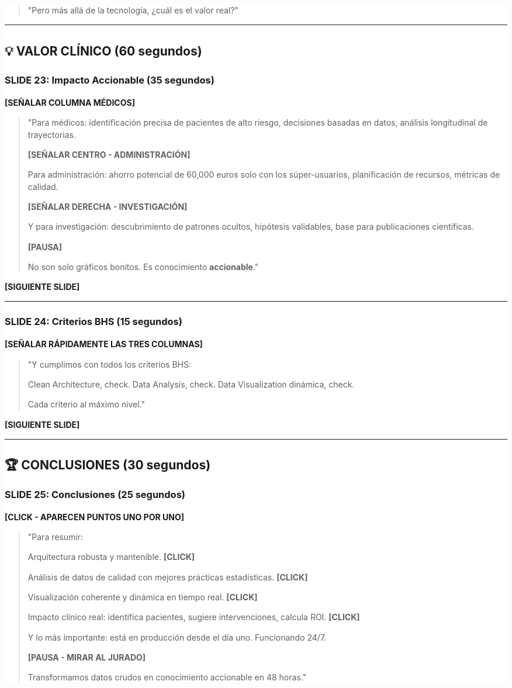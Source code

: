 > "Pero más allá de la tecnología, ¿cuál es el valor real?"

---

## 💡 VALOR CLÍNICO (60 segundos)

### SLIDE 23: Impacto Accionable (35 segundos)

**[SEÑALAR COLUMNA MÉDICOS]**

> "Para médicos: identificación precisa de pacientes de alto riesgo, decisiones basadas en datos, análisis longitudinal de trayectorias.
>
> **[SEÑALAR CENTRO - ADMINISTRACIÓN]**
>
> Para administración: ahorro potencial de 60,000 euros solo con los súper-usuarios, planificación de recursos, métricas de calidad.
>
> **[SEÑALAR DERECHA - INVESTIGACIÓN]**
>
> Y para investigación: descubrimiento de patrones ocultos, hipótesis validables, base para publicaciones científicas.
>
> **[PAUSA]**
>
> No son solo gráficos bonitos. Es conocimiento **accionable**."

**[SIGUIENTE SLIDE]**

---

### SLIDE 24: Criterios BHS (15 segundos)

**[SEÑALAR RÁPIDAMENTE LAS TRES COLUMNAS]**

> "Y cumplimos con todos los criterios BHS:
>
> Clean Architecture, check. Data Analysis, check. Data Visualization dinámica, check.
>
> Cada criterio al máximo nivel."

**[SIGUIENTE SLIDE]**

---

## 🏆 CONCLUSIONES (30 segundos)

### SLIDE 25: Conclusiones (25 segundos)

**[CLICK - APARECEN PUNTOS UNO POR UNO]**

> "Para resumir:
>
> Arquitectura robusta y mantenible. **[CLICK]**
>
> Análisis de datos de calidad con mejores prácticas estadísticas. **[CLICK]**
>
> Visualización coherente y dinámica en tiempo real. **[CLICK]**
>
> Impacto clínico real: identifica pacientes, sugiere intervenciones, calcula ROI. **[CLICK]**
>
> Y lo más importante: está en producción desde el día uno. Funcionando 24/7.
>
> **[PAUSA - MIRAR AL JURADO]**
>
> Transformamos datos crudos en conocimiento accionable en 48 horas."